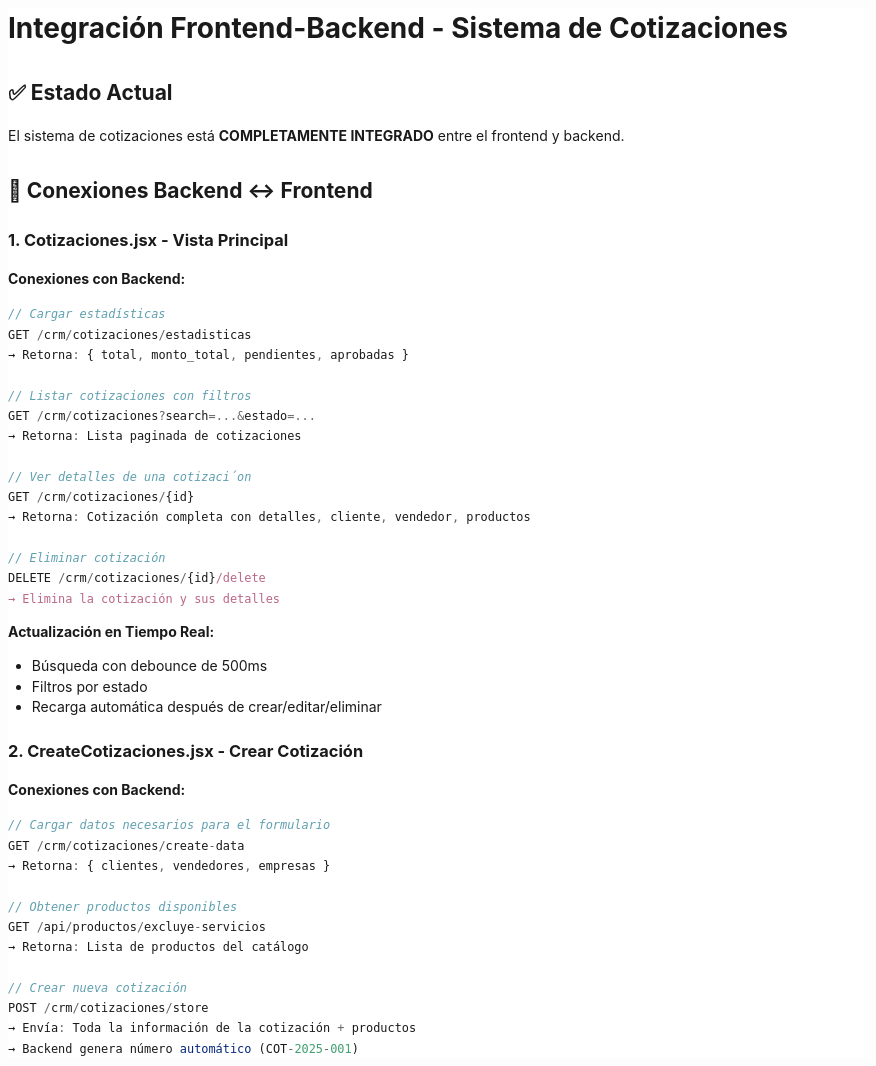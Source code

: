 # Integración Frontend-Backend - Sistema de Cotizaciones

## ✅ Estado Actual

El sistema de cotizaciones está **COMPLETAMENTE INTEGRADO** entre el frontend y backend.

## 📡 Conexiones Backend ↔ Frontend

### 1. **Cotizaciones.jsx** - Vista Principal

**Conexiones con Backend:**

```javascript
// Cargar estadísticas
GET /crm/cotizaciones/estadisticas
→ Retorna: { total, monto_total, pendientes, aprobadas }

// Listar cotizaciones con filtros
GET /crm/cotizaciones?search=...&estado=...
→ Retorna: Lista paginada de cotizaciones

// Ver detalles de una cotizaci´on
GET /crm/cotizaciones/{id}
→ Retorna: Cotización completa con detalles, cliente, vendedor, productos

// Eliminar cotización
DELETE /crm/cotizaciones/{id}/delete
→ Elimina la cotización y sus detalles
```

**Actualización en Tiempo Real:**
- Búsqueda con debounce de 500ms
- Filtros por estado
- Recarga automática después de crear/editar/eliminar

### 2. **CreateCotizaciones.jsx** - Crear Cotización

**Conexiones con Backend:**

```javascript
// Cargar datos necesarios para el formulario
GET /crm/cotizaciones/create-data
→ Retorna: { clientes, vendedores, empresas }

// Obtener productos disponibles
GET /api/productos/excluye-servicios
→ Retorna: Lista de productos del catálogo

// Crear nueva cotización
POST /crm/cotizaciones/store
→ Envía: Toda la información de la cotización + productos
→ Backend genera número automático (COT-2025-001)
```
